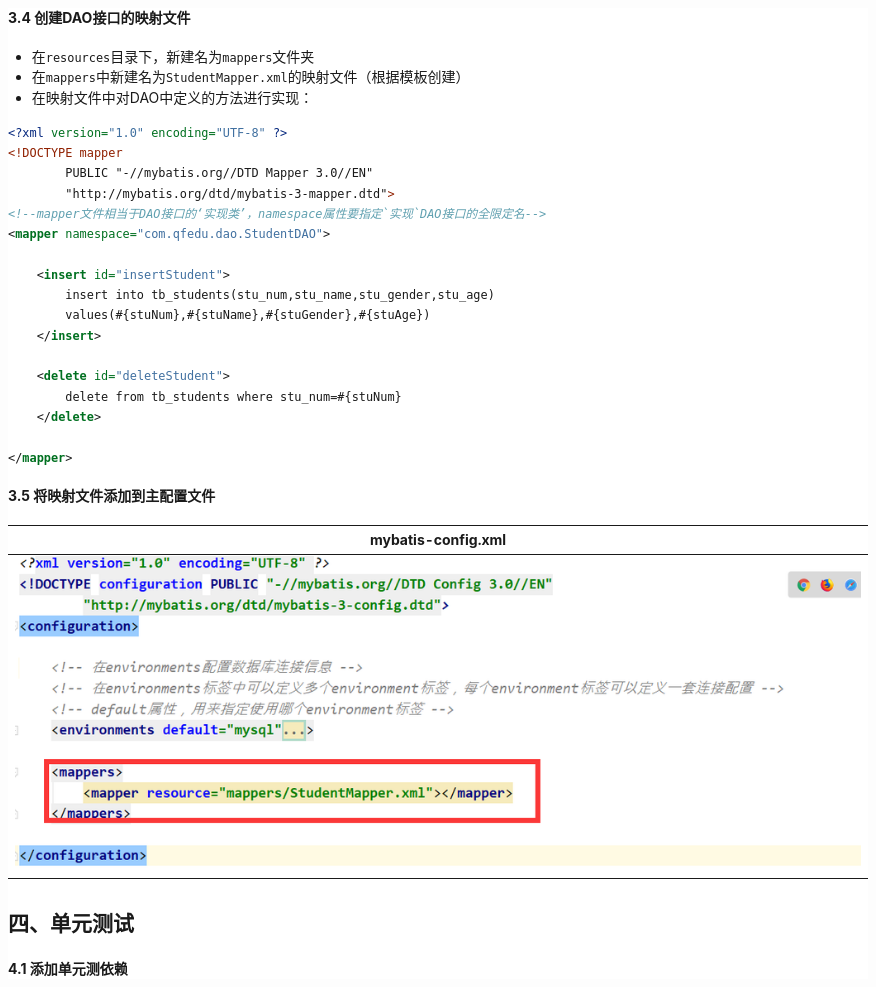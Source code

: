 #### 3.4 创建DAO接口的映射文件

- 在`resources`目录下，新建名为`mappers`文件夹
- 在`mappers`中新建名为`StudentMapper.xml`的映射文件（根据模板创建）
- 在映射文件中对DAO中定义的方法进行实现：

```xml
<?xml version="1.0" encoding="UTF-8" ?>
<!DOCTYPE mapper
        PUBLIC "-//mybatis.org//DTD Mapper 3.0//EN"
        "http://mybatis.org/dtd/mybatis-3-mapper.dtd">
<!--mapper文件相当于DAO接口的‘实现类’，namespace属性要指定`实现`DAO接口的全限定名-->
<mapper namespace="com.qfedu.dao.StudentDAO">

    <insert id="insertStudent">
        insert into tb_students(stu_num,stu_name,stu_gender,stu_age)
        values(#{stuNum},#{stuName},#{stuGender},#{stuAge})
    </insert>

    <delete id="deleteStudent">
        delete from tb_students where stu_num=#{stuNum}
    </delete>

</mapper>
```

#### 3.5 将映射文件添加到主配置文件

| mybatis-config.xml                       |
| ---------------------------------------- |
| ![1616146926729](imgs/1616146926729.png) |

## 四、单元测试

#### 4.1 添加单元测依赖 
